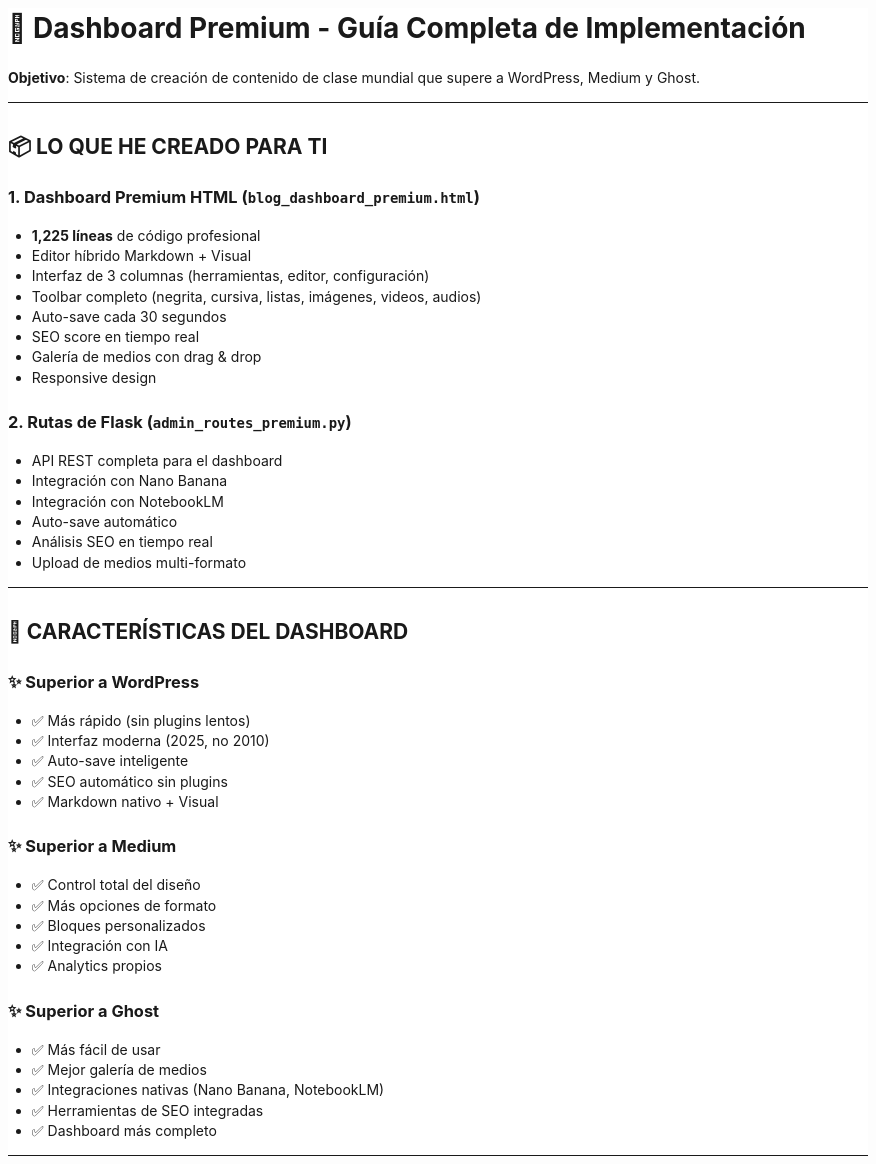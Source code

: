 # 🎨 Dashboard Premium - Guía Completa de Implementación

**Objetivo**: Sistema de creación de contenido de clase mundial que supere a WordPress, Medium y Ghost.

---

## 📦 LO QUE HE CREADO PARA TI

### 1. **Dashboard Premium HTML** (`blog_dashboard_premium.html`)
- **1,225 líneas** de código profesional
- Editor híbrido Markdown + Visual
- Interfaz de 3 columnas (herramientas, editor, configuración)
- Toolbar completo (negrita, cursiva, listas, imágenes, videos, audios)
- Auto-save cada 30 segundos
- SEO score en tiempo real
- Galería de medios con drag & drop
- Responsive design

### 2. **Rutas de Flask** (`admin_routes_premium.py`)
- API REST completa para el dashboard
- Integración con Nano Banana
- Integración con NotebookLM
- Auto-save automático
- Análisis SEO en tiempo real
- Upload de medios multi-formato

---

## 🎯 CARACTERÍSTICAS DEL DASHBOARD

### ✨ **Superior a WordPress**
- ✅ Más rápido (sin plugins lentos)
- ✅ Interfaz moderna (2025, no 2010)
- ✅ Auto-save inteligente
- ✅ SEO automático sin plugins
- ✅ Markdown nativo + Visual

### ✨ **Superior a Medium**
- ✅ Control total del diseño
- ✅ Más opciones de formato
- ✅ Bloques personalizados
- ✅ Integración con IA
- ✅ Analytics propios

### ✨ **Superior a Ghost**
- ✅ Más fácil de usar
- ✅ Mejor galería de medios
- ✅ Integraciones nativas (Nano Banana, NotebookLM)
- ✅ Herramientas de SEO integradas
- ✅ Dashboard más completo

---